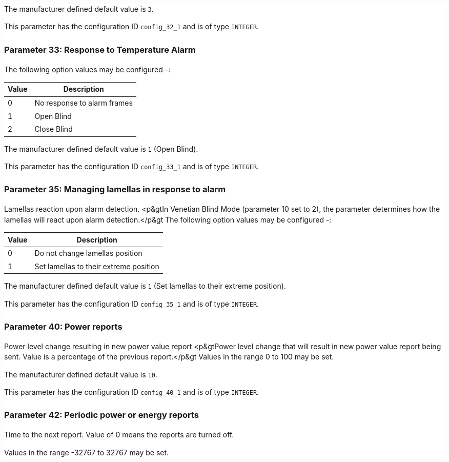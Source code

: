 The manufacturer defined default value is ```3```.

This parameter has the configuration ID ```config_32_1``` and is of type ```INTEGER```.


### Parameter 33: Response to Temperature Alarm



The following option values may be configured -:

| Value  | Description |
|--------|-------------|
| 0 | No response to alarm frames |
| 1 | Open Blind |
| 2 | Close Blind |

The manufacturer defined default value is ```1``` (Open Blind).

This parameter has the configuration ID ```config_33_1``` and is of type ```INTEGER```.


### Parameter 35: Managing lamellas in response to alarm

Lamellas reaction upon alarm detection.
<p&gtIn Venetian Blind Mode (parameter 10 set to 2), the parameter determines how the lamellas will react upon alarm detection.</p&gt
The following option values may be configured -:

| Value  | Description |
|--------|-------------|
| 0 | Do not change lamellas position |
| 1 | Set lamellas to their extreme position |

The manufacturer defined default value is ```1``` (Set lamellas to their extreme position).

This parameter has the configuration ID ```config_35_1``` and is of type ```INTEGER```.


### Parameter 40: Power reports

Power level change resulting in new power value report
<p&gtPower level change that will result in new power value report being sent. Value is a percentage of the previous report.</p&gt
Values in the range 0 to 100 may be set.

The manufacturer defined default value is ```10```.

This parameter has the configuration ID ```config_40_1``` and is of type ```INTEGER```.


### Parameter 42: Periodic power or energy reports

Time to the next report. Value of 0 means the reports are turned off.

Values in the range -32767 to 32767 may be set.
